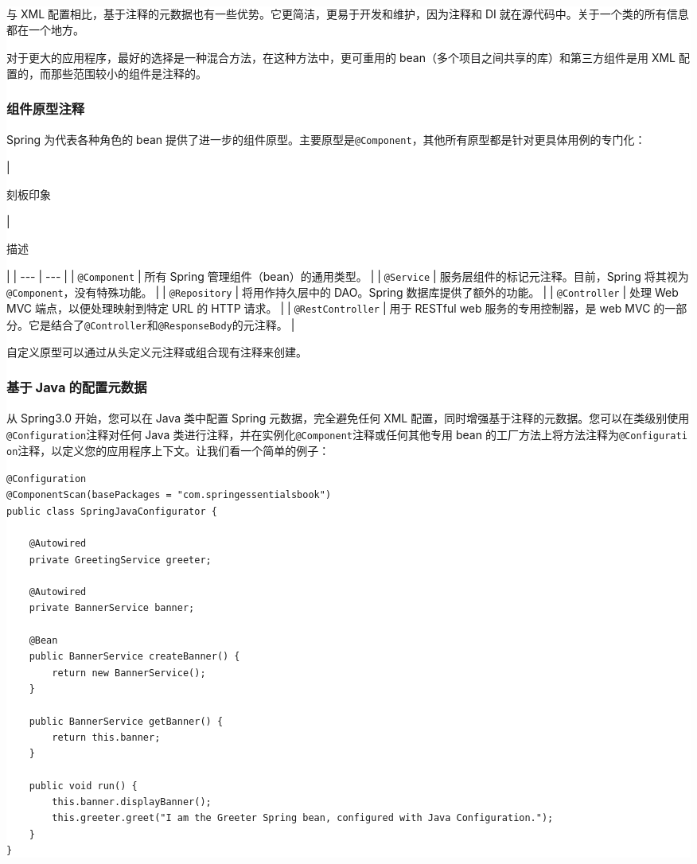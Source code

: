 与 XML 配置相比，基于注释的元数据也有一些优势。它更简洁，更易于开发和维护，因为注释和 DI 就在源代码中。关于一个类的所有信息都在一个地方。

对于更大的应用程序，最好的选择是一种混合方法，在这种方法中，更可重用的 bean（多个项目之间共享的库）和第三方组件是用 XML 配置的，而那些范围较小的组件是注释的。

### 组件原型注释

Spring 为代表各种角色的 bean 提供了进一步的组件原型。主要原型是`@Component`，其他所有原型都是针对更具体用例的专门化：

<colgroup><col> <col></colgroup> 
| 

刻板印象

 | 

描述

 |
| --- | --- |
| `@Component` | 所有 Spring 管理组件（bean）的通用类型。 |
| `@Service` | 服务层组件的标记元注释。目前，Spring 将其视为`@Component`，没有特殊功能。 |
| `@Repository` | 将用作持久层中的 DAO。Spring 数据库提供了额外的功能。 |
| `@Controller` | 处理 Web MVC 端点，以便处理映射到特定 URL 的 HTTP 请求。 |
| `@RestController` | 用于 RESTful web 服务的专用控制器，是 web MVC 的一部分。它是结合了`@Controller`和`@ResponseBody`的元注释。 |

自定义原型可以通过从头定义元注释或组合现有注释来创建。

### 基于 Java 的配置元数据

从 Spring3.0 开始，您可以在 Java 类中配置 Spring 元数据，完全避免任何 XML 配置，同时增强基于注释的元数据。您可以在类级别使用`@Configuration`注释对任何 Java 类进行注释，并在实例化`@Component`注释或任何其他专用 bean 的工厂方法上将方法注释为`@Configuration`注释，以定义您的应用程序上下文。让我们看一个简单的例子：

```
@Configuration
@ComponentScan(basePackages = "com.springessentialsbook")
public class SpringJavaConfigurator {

    @Autowired
    private GreetingService greeter;

    @Autowired
    private BannerService banner;

    @Bean
    public BannerService createBanner() {
        return new BannerService();
    }

    public BannerService getBanner() {
        return this.banner;
    }

    public void run() {
        this.banner.displayBanner();
        this.greeter.greet("I am the Greeter Spring bean, configured with Java Configuration.");
    }
}
```
